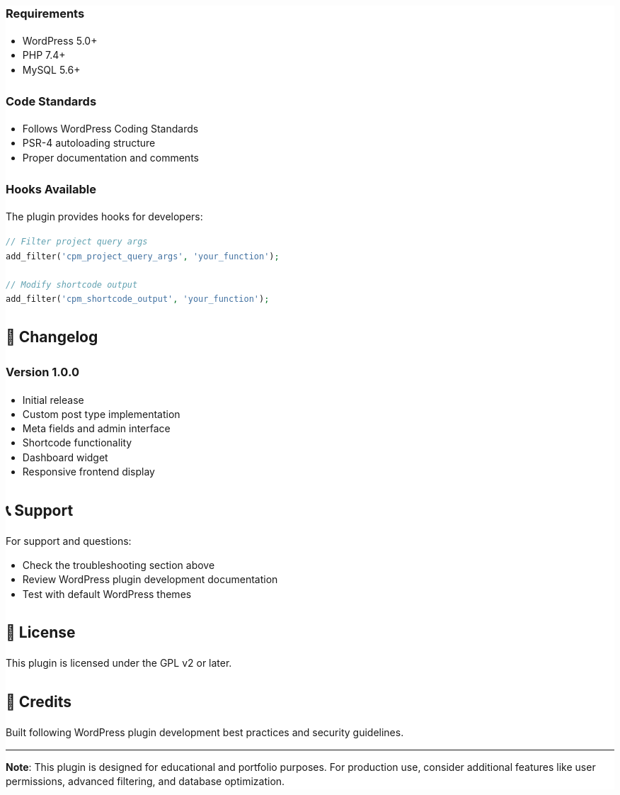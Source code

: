### Requirements
- WordPress 5.0+
- PHP 7.4+
- MySQL 5.6+

### Code Standards
- Follows WordPress Coding Standards
- PSR-4 autoloading structure
- Proper documentation and comments

### Hooks Available

The plugin provides hooks for developers:

```php
// Filter project query args
add_filter('cpm_project_query_args', 'your_function');

// Modify shortcode output
add_filter('cpm_shortcode_output', 'your_function');
```

## 📝 Changelog

### Version 1.0.0
- Initial release
- Custom post type implementation
- Meta fields and admin interface
- Shortcode functionality
- Dashboard widget
- Responsive frontend display

## 📞 Support

For support and questions:
- Check the troubleshooting section above
- Review WordPress plugin development documentation
- Test with default WordPress themes

## 📄 License

This plugin is licensed under the GPL v2 or later.

## 🙏 Credits

Built following WordPress plugin development best practices and security guidelines.

---

**Note**: This plugin is designed for educational and portfolio purposes. For production use, consider additional features like user permissions, advanced filtering, and database optimization.